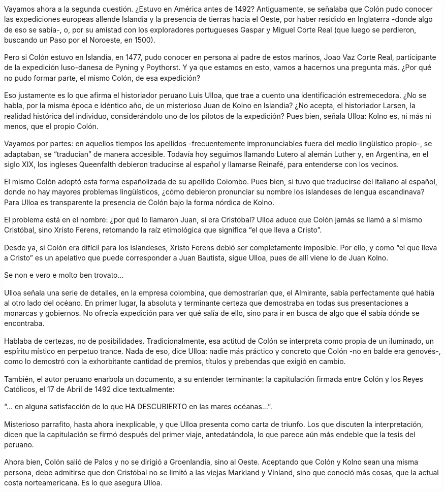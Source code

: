 Vayamos ahora a la segunda cuestión. ¿Estuvo en América antes de 1492? Antiguamente, se señalaba que Colón pudo conocer las expediciones europeas allende Islandia y la presencia de tierras hacia el Oeste, por haber residido en Inglaterra -donde algo de eso se sabía-, o, por su amistad con los exploradores portugueses Gaspar y Miguel Corte Real (que luego se perdieron, buscando un Paso por el Noroeste, en 1500).

Pero si Colón estuvo en Islandia, en 1477, pudo conocer en persona al padre de estos marinos, Joao Vaz Corte Real, participante de la expedición luso-danesa de Pyning y Poythorst. Y ya que estamos en esto, vamos a hacernos una pregunta más. ¿Por qué no pudo formar parte, el mismo Colón, de esa expedición?

Eso justamente es lo que afirma el historiador peruano Luis Ulloa, que trae a cuento una identificación estremecedora. ¿No se habla, por la misma época e idéntico año, de un misterioso Juan de Kolno en lslandia? ¿No acepta, el historiador Larsen, la realidad histórica del individuo, considerándolo uno de los pilotos de la expedición? Pues bien, señala Ulloa: Kolno es, ni más ni menos, que el propio Colón.

Vayamos por partes: en aquellos tiempos los apellidos -frecuentemente impronunciables fuera del medio lingüístico propio-, se adaptaban, se “traducían” de manera accesible. Todavía hoy seguimos llamando Lutero al alemán Luther y, en Argentina, en el siglo XIX, los ingleses Queenfalth debieron traducirse al español y llamarse Reinafé, para entenderse con los vecinos.

El mismo Colón adoptó esta forma españolizada de su apellido Colombo. Pues bien, si tuvo que traducirse del italiano al español, donde no hay mayores problemas lingüísticos, ¿cómo debieron pronunciar su nombre los islandeses de lengua escandinava? Para Ulloa es transparente la presencia de Colón bajo la forma nórdica de Kolno.

El problema está en el nombre: ¿por qué lo llamaron Juan, si era Cristóbal? Ulloa aduce que Colón jamás se llamó a sí mismo Cristóbal, sino Xristo Ferens, retomando la raíz etimológica que significa “el que lleva a Cristo”.

Desde ya, si Colón era difícil para los islandeses, Xristo Ferens debió ser completamente imposible. Por ello, y como “el que lleva a Cristo” es un apelativo que puede corresponder a Juan Bautista, sigue Ulloa, pues de allí viene lo de Juan Kolno.

Se non e vero e molto ben trovato...

Ulloa señala una serie de detalles, en la empresa colombina, que demostrarían que, el Almirante, sabía perfectamente qué había al otro lado del océano. En primer lugar, la absoluta y terminante certeza que demostraba en todas sus presentaciones a monarcas y gobiernos. No ofrecía expedición para ver qué salía de ello, sino para ir en busca de algo que él sabía dónde se encontraba.

Hablaba de certezas, no de posibilidades. Tradicionalmente, esa actitud de Colón se interpreta como propia de un iluminado, un espíritu místico en perpetuo trance. Nada de eso, dice Ulloa: nadie más práctico y concreto que Colón -no en balde era genovés-, como lo demostró con la exhorbitante cantidad de premios, títulos y prebendas que exigió en cambio.

También, el autor peruano enarbola un documento, a su entender terminante: la capitulación firmada entre Colón y los Reyes Católicos, el 17 de Abril de 1492 dice textualmente:

“... en alguna satisfacción de lo que HA DESCUBIERTO en las mares océanas...”.

Misterioso parrafito, hasta ahora inexplicable, y que Ulloa presenta como carta de triunfo. Los que discuten la interpretación, dicen que la capitulación se firmó después del primer viaje, antedatándola, lo que parece aún más endeble que la tesis del peruano.

Ahora bien, Colón salió de Palos y no se dirigió a Groenlandia, sino al Oeste. Aceptando que Colón y Kolno sean una misma persona, debe admitirse que don Cristóbal no se limitó a las viejas Markland y Vinland, sino que conoció más cosas, que la actual costa norteamericana. Es lo que asegura Ulloa.
